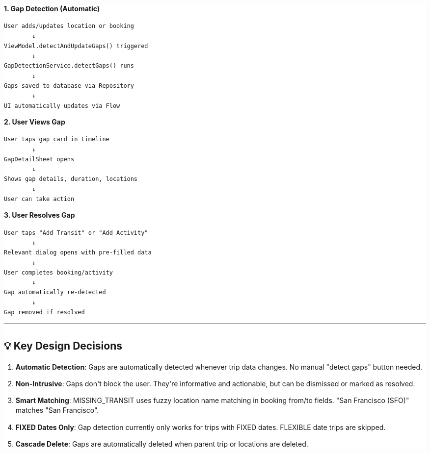 **1. Gap Detection (Automatic)**
```
User adds/updates location or booking
        ↓
ViewModel.detectAndUpdateGaps() triggered
        ↓
GapDetectionService.detectGaps() runs
        ↓
Gaps saved to database via Repository
        ↓
UI automatically updates via Flow
```

**2. User Views Gap**
```
User taps gap card in timeline
        ↓
GapDetailSheet opens
        ↓
Shows gap details, duration, locations
        ↓
User can take action
```

**3. User Resolves Gap**
```
User taps "Add Transit" or "Add Activity"
        ↓
Relevant dialog opens with pre-filled data
        ↓
User completes booking/activity
        ↓
Gap automatically re-detected
        ↓
Gap removed if resolved
```

---

## 💡 Key Design Decisions

1. **Automatic Detection**: Gaps are automatically detected whenever trip data changes. No manual "detect gaps" button needed.

2. **Non-Intrusive**: Gaps don't block the user. They're informative and actionable, but can be dismissed or marked as resolved.

3. **Smart Matching**: MISSING_TRANSIT uses fuzzy location name matching in booking from/to fields. "San Francisco (SFO)" matches "San Francisco".

4. **FIXED Dates Only**: Gap detection currently only works for trips with FIXED dates. FLEXIBLE date trips are skipped.

5. **Cascade Delete**: Gaps are automatically deleted when parent trip or locations are deleted.

